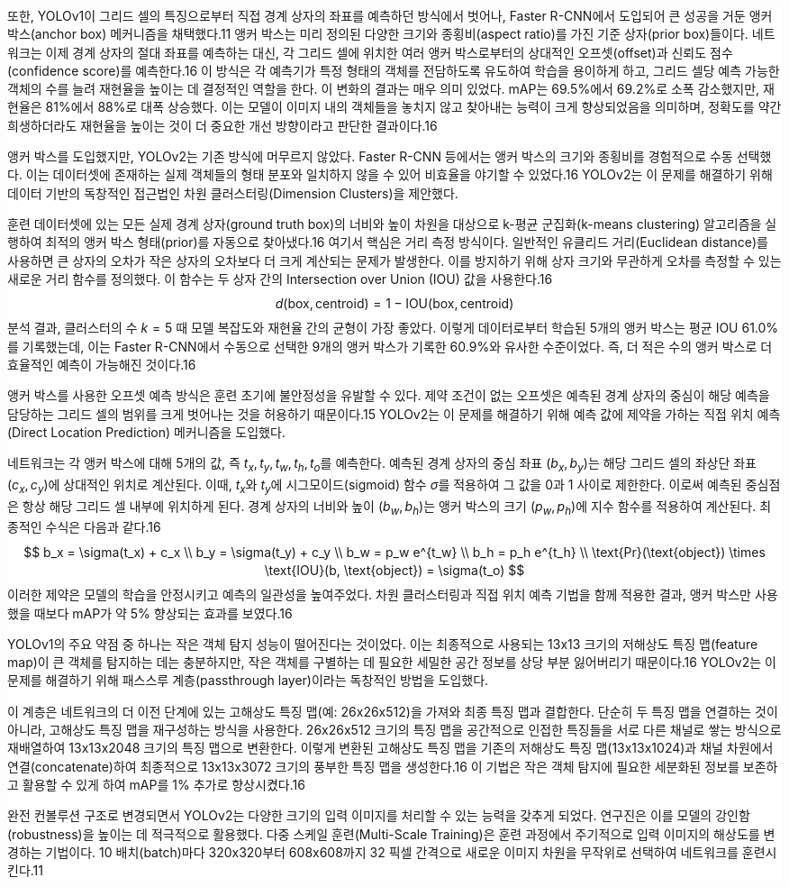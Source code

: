 또한, YOLOv1이 그리드 셀의 특징으로부터 직접 경계 상자의 좌표를 예측하던 방식에서 벗어나, Faster R-CNN에서 도입되어 큰 성공을 거둔 앵커 박스(anchor box) 메커니즘을 채택했다.11 앵커 박스는 미리 정의된 다양한 크기와 종횡비(aspect ratio)를 가진 기준 상자(prior box)들이다. 네트워크는 이제 경계 상자의 절대 좌표를 예측하는 대신, 각 그리드 셀에 위치한 여러 앵커 박스로부터의 상대적인 오프셋(offset)과 신뢰도 점수(confidence score)를 예측한다.16 이 방식은 각 예측기가 특정 형태의 객체를 전담하도록 유도하여 학습을 용이하게 하고, 그리드 셀당 예측 가능한 객체의 수를 늘려 재현율을 높이는 데 결정적인 역할을 한다. 이 변화의 결과는 매우 의미 있었다. mAP는 69.5%에서 69.2%로 소폭 감소했지만, 재현율은 81%에서 88%로 대폭 상승했다. 이는 모델이 이미지 내의 객체들을 놓치지 않고 찾아내는 능력이 크게 향상되었음을 의미하며, 정확도를 약간 희생하더라도 재현율을 높이는 것이 더 중요한 개선 방향이라고 판단한 결과이다.16


앵커 박스를 도입했지만, YOLOv2는 기존 방식에 머무르지 않았다. Faster R-CNN 등에서는 앵커 박스의 크기와 종횡비를 경험적으로 수동 선택했다. 이는 데이터셋에 존재하는 실제 객체들의 형태 분포와 일치하지 않을 수 있어 비효율을 야기할 수 있었다.16 YOLOv2는 이 문제를 해결하기 위해 데이터 기반의 독창적인 접근법인 차원 클러스터링(Dimension Clusters)을 제안했다.

훈련 데이터셋에 있는 모든 실제 경계 상자(ground truth box)의 너비와 높이 차원을 대상으로 k-평균 군집화(k-means clustering) 알고리즘을 실행하여 최적의 앵커 박스 형태(prior)를 자동으로 찾아냈다.16 여기서 핵심은 거리 측정 방식이다. 일반적인 유클리드 거리(Euclidean distance)를 사용하면 큰 상자의 오차가 작은 상자의 오차보다 더 크게 계산되는 문제가 발생한다. 이를 방지하기 위해 상자 크기와 무관하게 오차를 측정할 수 있는 새로운 거리 함수를 정의했다. 이 함수는 두 상자 간의 Intersection over Union (IOU) 값을 사용한다.16
$$
d(\text{box}, \text{centroid}) = 1 - \text{IOU}(\text{box}, \text{centroid})
$$
분석 결과, 클러스터의 수 $k=5$ 때 모델 복잡도와 재현율 간의 균형이 가장 좋았다. 이렇게 데이터로부터 학습된 5개의 앵커 박스는 평균 IOU 61.0%를 기록했는데, 이는 Faster R-CNN에서 수동으로 선택한 9개의 앵커 박스가 기록한 60.9%와 유사한 수준이었다. 즉, 더 적은 수의 앵커 박스로 더 효율적인 예측이 가능해진 것이다.16


앵커 박스를 사용한 오프셋 예측 방식은 훈련 초기에 불안정성을 유발할 수 있다. 제약 조건이 없는 오프셋은 예측된 경계 상자의 중심이 해당 예측을 담당하는 그리드 셀의 범위를 크게 벗어나는 것을 허용하기 때문이다.15 YOLOv2는 이 문제를 해결하기 위해 예측 값에 제약을 가하는 직접 위치 예측(Direct Location Prediction) 메커니즘을 도입했다.

네트워크는 각 앵커 박스에 대해 5개의 값, 즉 $t_x, t_y, t_w, t_h, t_o$를 예측한다. 예측된 경계 상자의 중심 좌표 $(b_x, b_y)$는 해당 그리드 셀의 좌상단 좌표 $(c_x, c_y)$에 상대적인 위치로 계산된다. 이때, $t_x$와 $t_y$에 시그모이드(sigmoid) 함수 $σ$를 적용하여 그 값을 0과 1 사이로 제한한다. 이로써 예측된 중심점은 항상 해당 그리드 셀 내부에 위치하게 된다. 경계 상자의 너비와 높이 $(b_w, b_h)$는 앵커 박스의 크기 $(p_w, p_h)$에 지수 함수를 적용하여 계산된다. 최종적인 수식은 다음과 같다.16
$$
b_x = \sigma(t_x) + c_x \\
b_y = \sigma(t_y) + c_y \\
b_w = p_w e^{t_w} \\
b_h = p_h e^{t_h} \\
\text{Pr}(\text{object}) \times \text{IOU}(b, \text{object}) = \sigma(t_o)
$$
이러한 제약은 모델의 학습을 안정시키고 예측의 일관성을 높여주었다. 차원 클러스터링과 직접 위치 예측 기법을 함께 적용한 결과, 앵커 박스만 사용했을 때보다 mAP가 약 5% 향상되는 효과를 보였다.16


YOLOv1의 주요 약점 중 하나는 작은 객체 탐지 성능이 떨어진다는 것이었다. 이는 최종적으로 사용되는 13x13 크기의 저해상도 특징 맵(feature map)이 큰 객체를 탐지하는 데는 충분하지만, 작은 객체를 구별하는 데 필요한 세밀한 공간 정보를 상당 부분 잃어버리기 때문이다.16 YOLOv2는 이 문제를 해결하기 위해 패스스루 계층(passthrough layer)이라는 독창적인 방법을 도입했다.

이 계층은 네트워크의 더 이전 단계에 있는 고해상도 특징 맵(예: 26x26x512)을 가져와 최종 특징 맵과 결합한다. 단순히 두 특징 맵을 연결하는 것이 아니라, 고해상도 특징 맵을 재구성하는 방식을 사용한다. 26x26x512 크기의 특징 맵을 공간적으로 인접한 특징들을 서로 다른 채널로 쌓는 방식으로 재배열하여 13x13x2048 크기의 특징 맵으로 변환한다. 이렇게 변환된 고해상도 특징 맵을 기존의 저해상도 특징 맵(13x13x1024)과 채널 차원에서 연결(concatenate)하여 최종적으로 13x13x3072 크기의 풍부한 특징 맵을 생성한다.16 이 기법은 작은 객체 탐지에 필요한 세분화된 정보를 보존하고 활용할 수 있게 하여 mAP를 1% 추가로 향상시켰다.16


완전 컨볼루션 구조로 변경되면서 YOLOv2는 다양한 크기의 입력 이미지를 처리할 수 있는 능력을 갖추게 되었다. 연구진은 이를 모델의 강인함(robustness)을 높이는 데 적극적으로 활용했다. 다중 스케일 훈련(Multi-Scale Training)은 훈련 과정에서 주기적으로 입력 이미지의 해상도를 변경하는 기법이다. 10 배치(batch)마다 320x320부터 608x608까지 32 픽셀 간격으로 새로운 이미지 차원을 무작위로 선택하여 네트워크를 훈련시킨다.11
